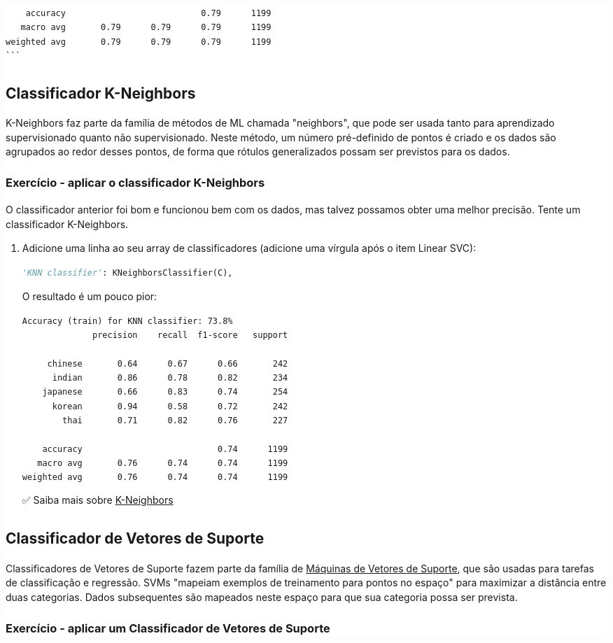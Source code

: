         accuracy                           0.79      1199
       macro avg       0.79      0.79      0.79      1199
    weighted avg       0.79      0.79      0.79      1199
    ```

## Classificador K-Neighbors

K-Neighbors faz parte da família de métodos de ML chamada "neighbors", que pode ser usada tanto para aprendizado supervisionado quanto não supervisionado. Neste método, um número pré-definido de pontos é criado e os dados são agrupados ao redor desses pontos, de forma que rótulos generalizados possam ser previstos para os dados.

### Exercício - aplicar o classificador K-Neighbors

O classificador anterior foi bom e funcionou bem com os dados, mas talvez possamos obter uma melhor precisão. Tente um classificador K-Neighbors.

1. Adicione uma linha ao seu array de classificadores (adicione uma vírgula após o item Linear SVC):

    ```python
    'KNN classifier': KNeighborsClassifier(C),
    ```

    O resultado é um pouco pior:

    ```output
    Accuracy (train) for KNN classifier: 73.8% 
                  precision    recall  f1-score   support
    
         chinese       0.64      0.67      0.66       242
          indian       0.86      0.78      0.82       234
        japanese       0.66      0.83      0.74       254
          korean       0.94      0.58      0.72       242
            thai       0.71      0.82      0.76       227
    
        accuracy                           0.74      1199
       macro avg       0.76      0.74      0.74      1199
    weighted avg       0.76      0.74      0.74      1199
    ```

    ✅ Saiba mais sobre [K-Neighbors](https://scikit-learn.org/stable/modules/neighbors.html#neighbors)

## Classificador de Vetores de Suporte

Classificadores de Vetores de Suporte fazem parte da família de [Máquinas de Vetores de Suporte](https://wikipedia.org/wiki/Support-vector_machine), que são usadas para tarefas de classificação e regressão. SVMs "mapeiam exemplos de treinamento para pontos no espaço" para maximizar a distância entre duas categorias. Dados subsequentes são mapeados neste espaço para que sua categoria possa ser prevista.

### Exercício - aplicar um Classificador de Vetores de Suporte
